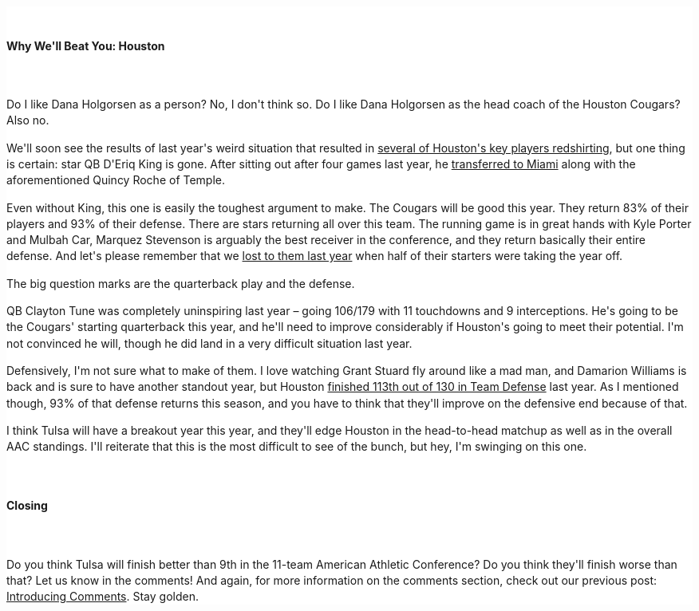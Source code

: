 <br />

#### Why We'll Beat You: Houston

<br />

Do I like Dana Holgorsen as a person? No, I don't think so. Do I like Dana Holgorsen as the head coach of the Houston Cougars? Also no.

We'll soon see the results of last year's weird situation that resulted in [several of Houston's key players redshirting](https://www.houstonchronicle.com/texas-sports-nation/college/article/UH-redshirt-tracker-Five-down-more-on-the-way-14570876.php), but one thing is certain: star QB D'Eriq King is gone. After sitting out after four games last year, he [transferred to Miami](https://www.cbssports.com/college-football/news/miami-names-houston-transfer-deriq-king-the-hurricanes-new-starting-quarterback/) along with the aforementioned Quincy Roche of Temple. 

Even without King, this one is easily the toughest argument to make. The Cougars will be good this year. They return 83% of their players and 93% of their defense. There are stars returning all over this team. The running game is in great hands with Kyle Porter and Mulbah Car, Marquez Stevenson is arguably the best receiver in the conference, and they return basically their entire defense. And let's please remember that we [lost to them last year](https://www.espn.com/college-football/game?gameId=401117910) when half of their starters were taking the year off.

The big question marks are the quarterback play and the defense.

QB Clayton Tune was completely uninspiring last year – going 106/179 with 11 touchdowns and 9 interceptions. He's going to be the Cougars' starting quarterback this year, and he'll need to improve considerably if Houston's going to meet their potential. I'm not convinced he will, though he did land in a very difficult situation last year.

Defensively, I'm not sure what to make of them. I love watching Grant Stuard fly around like a mad man, and Damarion Williams is back and is sure to have another standout year, but Houston [finished 113th out of 130 in Team Defense](https://www.sports-reference.com/cfb/years/2019-team-defense.html) last year. As I mentioned though, 93% of that defense returns this season, and you have to think that they'll improve on the defensive end because of that.

I think Tulsa will have a breakout year this year, and they'll edge Houston in the head-to-head matchup as well as in the overall AAC standings. I'll reiterate that this is the most difficult to see of the bunch, but hey, I'm swinging on this one.

<br />

#### Closing

<br />

Do you think Tulsa will finish better than 9th in the 11-team American Athletic Conference? Do you think they'll finish worse than that? Let us know in the comments! And again, for more information on the comments section, check out our previous post: [Introducing Comments](https://thegoldenhurricast.com/introducing-comments). Stay golden.